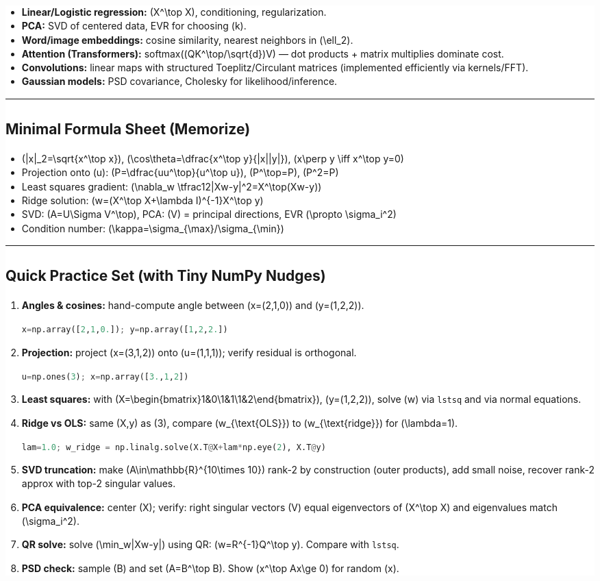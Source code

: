 * **Linear/Logistic regression:** (X^\top X), conditioning, regularization.
* **PCA:** SVD of centered data, EVR for choosing (k).
* **Word/image embeddings:** cosine similarity, nearest neighbors in (\ell_2).
* **Attention (Transformers):** softmax((QK^\top/\sqrt{d})V) — dot products + matrix multiplies dominate cost.
* **Convolutions:** linear maps with structured Toeplitz/Circulant matrices (implemented efficiently via kernels/FFT).
* **Gaussian models:** PSD covariance, Cholesky for likelihood/inference.

---

## Minimal Formula Sheet (Memorize)

* (|x|_2=\sqrt{x^\top x}), (\cos\theta=\dfrac{x^\top y}{|x||y|}), (x\perp y \iff x^\top y=0)
* Projection onto (u): (P=\dfrac{uu^\top}{u^\top u}), (P^\top=P), (P^2=P)
* Least squares gradient: (\nabla_w \tfrac12|Xw-y|^2=X^\top(Xw-y))
* Ridge solution: (w=(X^\top X+\lambda I)^{-1}X^\top y)
* SVD: (A=U\Sigma V^\top), PCA: (V) = principal directions, EVR (\propto \sigma_i^2)
* Condition number: (\kappa=\sigma_{\max}/\sigma_{\min})

---

## Quick Practice Set (with Tiny NumPy Nudges)

1. **Angles & cosines:** hand-compute angle between (x=(2,1,0)) and (y=(1,2,2)).

   ```python
   x=np.array([2,1,0.]); y=np.array([1,2,2.])
   ```

2. **Projection:** project (x=(3,1,2)) onto (u=(1,1,1)); verify residual is orthogonal.

   ```python
   u=np.ones(3); x=np.array([3.,1,2])
   ```

3. **Least squares:** with
   (X=\begin{bmatrix}1&0\1&1\1&2\end{bmatrix}), (y=(1,2,2)), solve (w) via `lstsq` and via normal equations.

4. **Ridge vs OLS:** same (X,y) as (3), compare (w_{\text{OLS}}) to (w_{\text{ridge}}) for (\lambda=1).

   ```python
   lam=1.0; w_ridge = np.linalg.solve(X.T@X+lam*np.eye(2), X.T@y)
   ```

5. **SVD truncation:** make (A\in\mathbb{R}^{10\times 10}) rank-2 by construction (outer products), add small noise, recover rank-2 approx with top-2 singular values.

6. **PCA equivalence:** center (X); verify: right singular vectors (V) equal eigenvectors of (X^\top X) and eigenvalues match (\sigma_i^2).

7. **QR solve:** solve (\min_w|Xw-y|) using QR: (w=R^{-1}Q^\top y). Compare with `lstsq`.

8. **PSD check:** sample (B) and set (A=B^\top B). Show (x^\top Ax\ge 0) for random (x).
